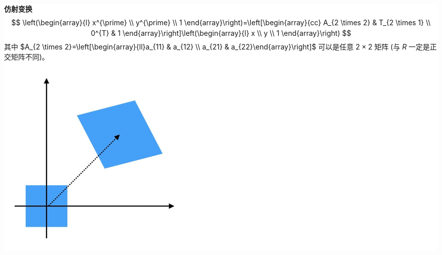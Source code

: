 **仿射变换**
$$
\left(\begin{array}{l}
x^{\prime} \\
y^{\prime} \\
1
\end{array}\right)=\left[\begin{array}{cc}
A_{2 \times 2} & T_{2 \times 1} \\
0^{T} & 1
\end{array}\right]\left(\begin{array}{l}
x \\
y \\
1
\end{array}\right)
$$
其中 $A_{2 \times 2}=\left[\begin{array}{ll}a_{11} & a_{12} \\ a_{21} & a_{22}\end{array}\right]$ 可以是任意 $2 \times 2$ 矩阵 (与 $R$ 一定是正交矩阵不同)。

<img src="单应性变换.assets/AffineMatrix.jpg" alt="img" style="zoom:50%;" />
